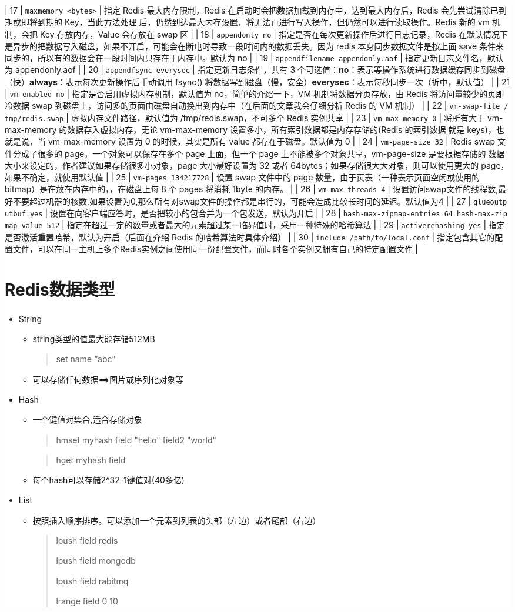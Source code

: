   | 17   | `maxmemory <bytes>`                                          | 指定 Redis 最大内存限制，Redis 在启动时会把数据加载到内存中，达到最大内存后，Redis 会先尝试清除已到期或即将到期的 Key，当此方法处理 后，仍然到达最大内存设置，将无法再进行写入操作，但仍然可以进行读取操作。Redis 新的 vm 机制，会把 Key 存放内存，Value 会存放在 swap 区 |
  | 18   | `appendonly no`                                              | 指定是否在每次更新操作后进行日志记录，Redis 在默认情况下是异步的把数据写入磁盘，如果不开启，可能会在断电时导致一段时间内的数据丢失。因为 redis 本身同步数据文件是按上面 save 条件来同步的，所以有的数据会在一段时间内只存在于内存中。默认为 no |
  | 19   | `appendfilename appendonly.aof`                              | 指定更新日志文件名，默认为 appendonly.aof                    |
  | 20   | `appendfsync everysec`                                       | 指定更新日志条件，共有 3 个可选值：**no**：表示等操作系统进行数据缓存同步到磁盘（快）**always**：表示每次更新操作后手动调用 fsync() 将数据写到磁盘（慢，安全）**everysec**：表示每秒同步一次（折中，默认值） |
  | 21   | `vm-enabled no`                                              | 指定是否启用虚拟内存机制，默认值为 no，简单的介绍一下，VM 机制将数据分页存放，由 Redis 将访问量较少的页即冷数据 swap 到磁盘上，访问多的页面由磁盘自动换出到内存中（在后面的文章我会仔细分析 Redis 的 VM 机制） |
  | 22   | `vm-swap-file /tmp/redis.swap`                               | 虚拟内存文件路径，默认值为 /tmp/redis.swap，不可多个 Redis 实例共享 |
  | 23   | `vm-max-memory 0`                                            | 将所有大于 vm-max-memory 的数据存入虚拟内存，无论 vm-max-memory 设置多小，所有索引数据都是内存存储的(Redis 的索引数据 就是 keys)，也就是说，当 vm-max-memory 设置为 0 的时候，其实是所有 value 都存在于磁盘。默认值为 0 |
  | 24   | `vm-page-size 32`                                            | Redis swap 文件分成了很多的 page，一个对象可以保存在多个 page 上面，但一个 page 上不能被多个对象共享，vm-page-size 是要根据存储的 数据大小来设定的，作者建议如果存储很多小对象，page 大小最好设置为 32 或者 64bytes；如果存储很大大对象，则可以使用更大的 page，如果不确定，就使用默认值 |
  | 25   | `vm-pages 134217728`                                         | 设置 swap 文件中的 page 数量，由于页表（一种表示页面空闲或使用的 bitmap）是在放在内存中的，，在磁盘上每 8 个 pages 将消耗 1byte 的内存。 |
  | 26   | `vm-max-threads 4`                                           | 设置访问swap文件的线程数,最好不要超过机器的核数,如果设置为0,那么所有对swap文件的操作都是串行的，可能会造成比较长时间的延迟。默认值为4 |
  | 27   | `glueoutputbuf yes`                                          | 设置在向客户端应答时，是否把较小的包合并为一个包发送，默认为开启 |
  | 28   | `hash-max-zipmap-entries 64 hash-max-zipmap-value 512`       | 指定在超过一定的数量或者最大的元素超过某一临界值时，采用一种特殊的哈希算法 |
  | 29   | `activerehashing yes`                                        | 指定是否激活重置哈希，默认为开启（后面在介绍 Redis 的哈希算法时具体介绍） |
  | 30   | `include /path/to/local.conf`                                | 指定包含其它的配置文件，可以在同一主机上多个Redis实例之间使用同一份配置文件，而同时各个实例又拥有自己的特定配置文件 |

# Redis数据类型

* String

  * string类型的值最大能存储512MB

    > set name “abc”

  * 可以存储任何数据==>图片或序列化对象等

* Hash

  * 一个键值对集合,适合存储对象

    > hmset myhash field "hello" field2 "world"

    > hget myhash field

  * 每个hash可以存储2^32-1键值对(40多亿)

* List

  * 按照插入顺序排序。可以添加一个元素到列表的头部（左边）或者尾部（右边）

    > lpush field redis
    >
    > lpush field mongodb
    >
    > lpush field rabitmq	
    >
    > lrange field 0 10
